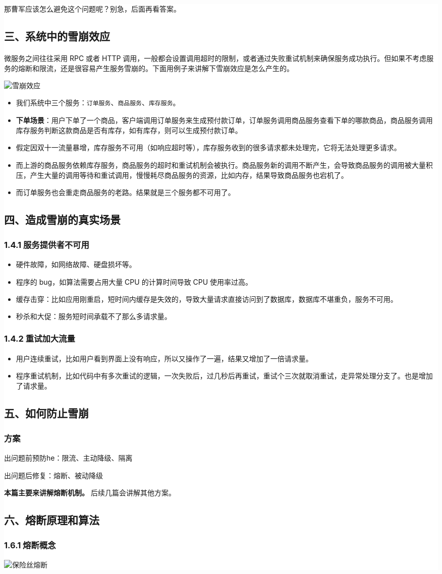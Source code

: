 那曹军应该怎么避免这个问题呢？别急，后面再看答案。

## 三、系统中的雪崩效应

微服务之间往往采用 RPC 或者 HTTP 调用，一般都会设置调用超时的限制，或者通过失败重试机制来确保服务成功执行。但如果不考虑服务的熔断和限流，还是很容易产生服务雪崩的。下面用例子来讲解下雪崩效应是怎么产生的。

![雪崩效应](http://cdn.jayh.club/uPic/image-20211215172249130taPXhF.png)

- 我们系统中三个服务：`订单服务`、`商品服务`、`库存服务`。

- **下单场景**：用户下单了一个商品，客户端调用订单服务来生成预付款订单，订单服务调用商品服务查看下单的哪款商品，商品服务调用库存服务判断这款商品是否有库存，如有库存，则可以生成预付款订单。

- 假定因双十一流量暴增，库存服务不可用（如响应超时等），库存服务收到的很多请求都未处理完，它将无法处理更多请求。

- 而上游的商品服务依赖库存服务，商品服务的超时和重试机制会被执行。商品服务新的调用不断产生，会导致商品服务的调用被大量积压，产生大量的调用等待和重试调用，慢慢耗尽商品服务的资源，比如内存，结果导致商品服务也宕机了。

- 而订单服务也会重走商品服务的老路。结果就是三个服务都不可用了。

## 四、造成雪崩的真实场景

### 1.4.1 服务提供者不可用

- 硬件故障，如网络故障、硬盘损坏等。

- 程序的 bug，如算法需要占用大量 CPU 的计算时间导致 CPU 使用率过高。

- 缓存击穿：比如应用刚重启，短时间内缓存是失效的，导致大量请求直接访问到了数据库，数据库不堪重负，服务不可用。

- 秒杀和大促：服务短时间承载不了那么多请求量。

### 1.4.2 重试加大流量

- 用户连续重试，比如用户看到界面上没有响应，所以又操作了一遍，结果又增加了一倍请求量。

- 程序重试机制，比如代码中有多次重试的逻辑，一次失败后，过几秒后再重试，重试个三次就取消重试，走异常处理分支了。也是增加了请求量。

## 五、如何防止雪崩

### 方案

出问题前预防he：限流、主动降级、隔离

出问题后修复：熔断、被动降级

**本篇主要来讲解熔断机制。** 后续几篇会讲解其他方案。

## 六、熔断原理和算法

### 1.6.1 熔断概念

![保险丝熔断](http://cdn.jayh.club/uPic/15ad816ba5ad1b171681295443592f2b7DWonZ.png)
